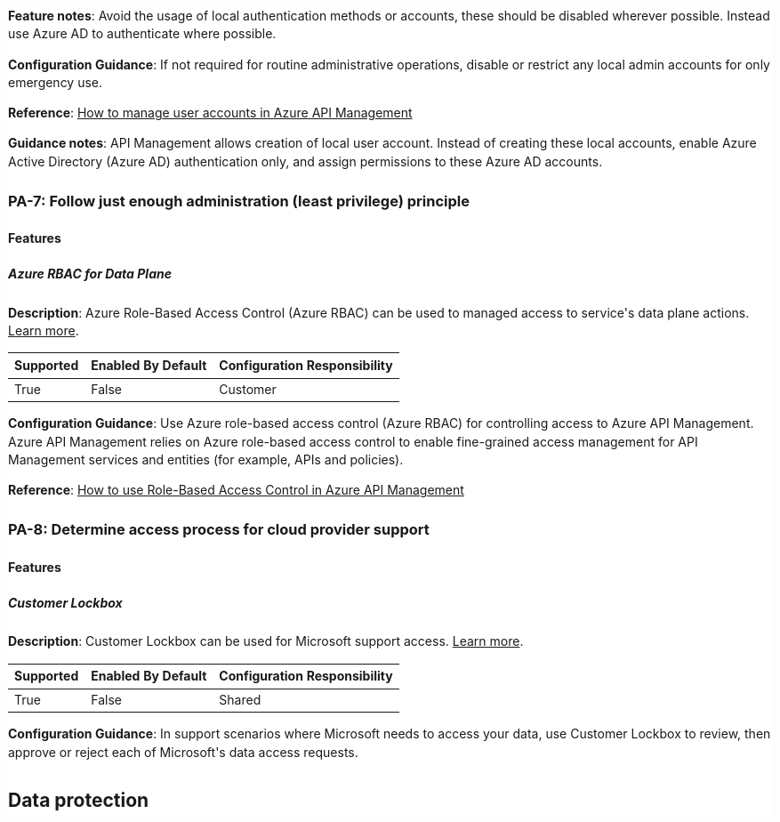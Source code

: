 **Feature notes**: Avoid the usage of local authentication methods or accounts, these should be disabled wherever possible. Instead use Azure AD to authenticate where possible.

**Configuration Guidance**: If not required for routine administrative operations, disable or restrict any local admin accounts for only emergency use.

**Reference**: [How to manage user accounts in Azure API Management](/azure/api-management/api-management-howto-create-or-invite-developers)

**Guidance notes**: API Management allows creation of local user account. Instead of creating these local accounts, enable Azure Active Directory (Azure AD) authentication only, and assign permissions to these Azure AD accounts.

### PA-7: Follow just enough administration (least privilege) principle

#### Features

##### Azure RBAC for Data Plane

**Description**: Azure Role-Based Access Control (Azure RBAC) can be used to managed access to service's data plane actions. [Learn more](/azure/role-based-access-control/overview).

| Supported | Enabled By Default | Configuration Responsibility |
|---|---|---|
| True | False | Customer |

**Configuration Guidance**: Use Azure role-based access control (Azure RBAC) for controlling access to Azure API Management. Azure API Management relies on Azure role-based access control to enable fine-grained access management for API Management services and entities (for example, APIs and policies).

**Reference**: [How to use Role-Based Access Control in Azure API Management](/azure/api-management/api-management-role-based-access-control)

### PA-8: Determine access process for cloud provider support

#### Features

##### Customer Lockbox

**Description**: Customer Lockbox can be used for Microsoft support access. [Learn more](/azure/security/fundamentals/customer-lockbox-overview).

| Supported | Enabled By Default | Configuration Responsibility |
|---|---|---|
| True | False | Shared |

**Configuration Guidance**: In support scenarios where Microsoft needs to access your data, use Customer Lockbox to review, then approve or reject each of Microsoft's data access requests.

## Data protection
